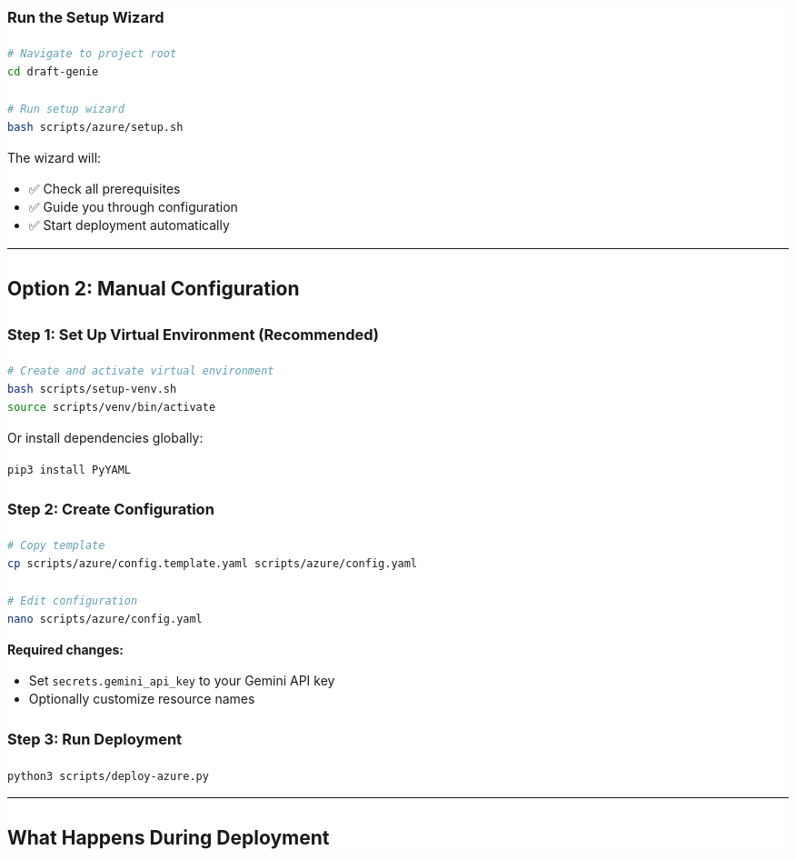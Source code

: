 ### Run the Setup Wizard

```bash
# Navigate to project root
cd draft-genie

# Run setup wizard
bash scripts/azure/setup.sh
```

The wizard will:
- ✅ Check all prerequisites
- ✅ Guide you through configuration
- ✅ Start deployment automatically

---

## Option 2: Manual Configuration

### Step 1: Set Up Virtual Environment (Recommended)

```bash
# Create and activate virtual environment
bash scripts/setup-venv.sh
source scripts/venv/bin/activate
```

Or install dependencies globally:

```bash
pip3 install PyYAML
```

### Step 2: Create Configuration

```bash
# Copy template
cp scripts/azure/config.template.yaml scripts/azure/config.yaml

# Edit configuration
nano scripts/azure/config.yaml
```

**Required changes:**
- Set `secrets.gemini_api_key` to your Gemini API key
- Optionally customize resource names

### Step 3: Run Deployment

```bash
python3 scripts/deploy-azure.py
```

---

## What Happens During Deployment
